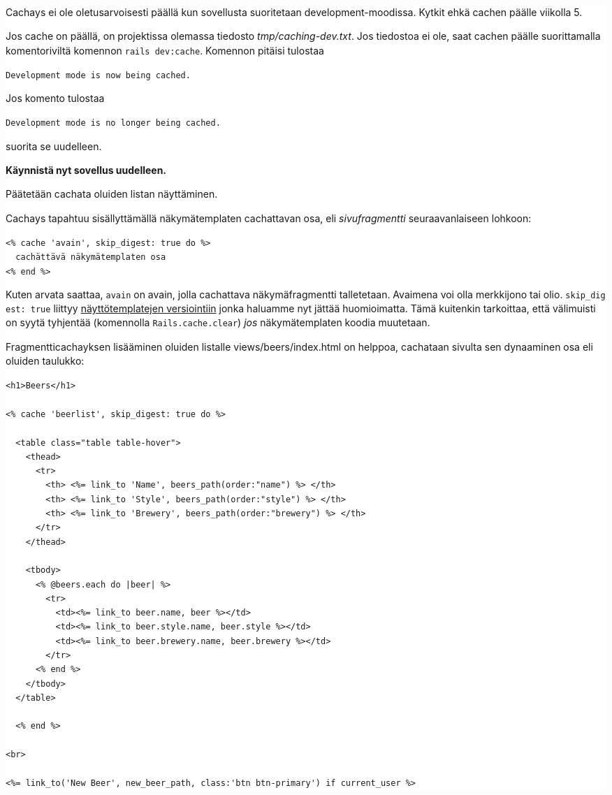 Cachays ei ole oletusarvoisesti päällä kun sovellusta suoritetaan development-moodissa. Kytkit ehkä cachen päälle viikolla 5. 

Jos cache on päällä, on projektissa olemassa tiedosto _tmp/caching-dev.txt_. Jos tiedostoa ei ole, saat cachen päälle suorittamalla komentoriviltä komennon <code>rails dev:cache</code>. Komennon pitäisi tulostaa

```
Development mode is now being cached.
```

Jos komento tulostaa

```
Development mode is no longer being cached.
```
suorita se uudelleen.

**Käynnistä nyt sovellus uudelleen.**

Päätetään cachata oluiden listan näyttäminen.

Cachays tapahtuu sisällyttämällä näkymätemplaten cachattavan osa, eli _sivufragmentti_ seuraavanlaiseen lohkoon:

```erb
<% cache 'avain', skip_digest: true do %>
  cachättävä näkymätemplaten osa
<% end %>
```

Kuten arvata saattaa, <code>avain</code> on avain, jolla cachattava näkymäfragmentti talletetaan. Avaimena voi olla merkkijono tai olio. <code>skip_digest: true</code> liittyy [näyttötemplatejen versiointiin](http://blog.remarkablelabs.com/2012/12/russian-doll-caching-cache-digests-rails-4-countdown-to-2013) jonka haluamme nyt jättää huomioimatta. Tämä kuitenkin tarkoittaa, että välimuisti on syytä tyhjentää (komennolla <code>Rails.cache.clear</code>) _jos_ näkymätemplaten koodia muutetaan.

Fragmentticachayksen lisääminen oluiden listalle views/beers/index.html on helppoa, cachataan sivulta sen dynaaminen osa eli oluiden taulukko:

```erb
<h1>Beers</h1>

<% cache 'beerlist', skip_digest: true do %>

  <table class="table table-hover">
    <thead>
      <tr>
        <th> <%= link_to 'Name', beers_path(order:"name") %> </th>
        <th> <%= link_to 'Style', beers_path(order:"style") %> </th>
        <th> <%= link_to 'Brewery', beers_path(order:"brewery") %> </th>
      </tr>
    </thead>

    <tbody>
      <% @beers.each do |beer| %>
        <tr>
          <td><%= link_to beer.name, beer %></td>
          <td><%= link_to beer.style.name, beer.style %></td>
          <td><%= link_to beer.brewery.name, beer.brewery %></td>
        </tr>
      <% end %>
    </tbody>
  </table>

  <% end %>

<br>

<%= link_to('New Beer', new_beer_path, class:'btn btn-primary') if current_user %>
```